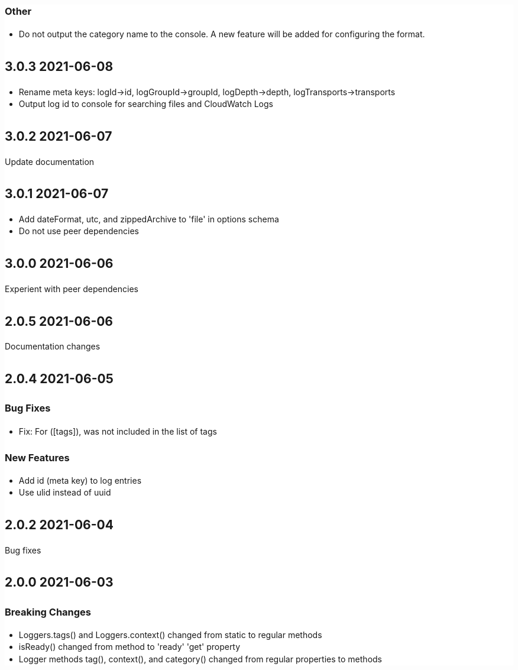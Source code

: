 ### Other

- Do not output the category name to the console. A new feature will be added for configuring the format.

## 3.0.3 2021-06-08

- Rename meta keys: logId->id, logGroupId->groupId, logDepth->depth, logTransports->transports
- Output log id to console for searching files and CloudWatch Logs

## 3.0.2 2021-06-07

Update documentation

## 3.0.1 2021-06-07

- Add dateFormat, utc, and zippedArchive to 'file' in options schema
- Do not use peer dependencies

## 3.0.0 2021-06-06

Experient with peer dependencies

## 2.0.5 2021-06-06

Documentation changes

## 2.0.4 2021-06-05

### Bug Fixes

- Fix: For <level>([tags]), <level> was not included in the list of tags

### New Features

- Add id (meta key) to log entries
- Use ulid instead of uuid

## 2.0.2 2021-06-04

Bug fixes

## 2.0.0 2021-06-03

### Breaking Changes

- Loggers.tags() and Loggers.context() changed from static to regular methods
- isReady() changed from method to 'ready' 'get' property
- Logger methods tag(), context(), and category() changed from regular properties to methods
